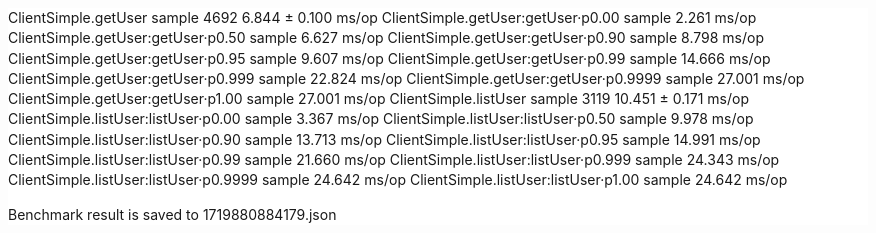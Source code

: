 ClientSimple.getUser                        sample  4692   6.844 ± 0.100   ms/op
ClientSimple.getUser:getUser·p0.00          sample         2.261           ms/op
ClientSimple.getUser:getUser·p0.50          sample         6.627           ms/op
ClientSimple.getUser:getUser·p0.90          sample         8.798           ms/op
ClientSimple.getUser:getUser·p0.95          sample         9.607           ms/op
ClientSimple.getUser:getUser·p0.99          sample        14.666           ms/op
ClientSimple.getUser:getUser·p0.999         sample        22.824           ms/op
ClientSimple.getUser:getUser·p0.9999        sample        27.001           ms/op
ClientSimple.getUser:getUser·p1.00          sample        27.001           ms/op
ClientSimple.listUser                       sample  3119  10.451 ± 0.171   ms/op
ClientSimple.listUser:listUser·p0.00        sample         3.367           ms/op
ClientSimple.listUser:listUser·p0.50        sample         9.978           ms/op
ClientSimple.listUser:listUser·p0.90        sample        13.713           ms/op
ClientSimple.listUser:listUser·p0.95        sample        14.991           ms/op
ClientSimple.listUser:listUser·p0.99        sample        21.660           ms/op
ClientSimple.listUser:listUser·p0.999       sample        24.343           ms/op
ClientSimple.listUser:listUser·p0.9999      sample        24.642           ms/op
ClientSimple.listUser:listUser·p1.00        sample        24.642           ms/op

Benchmark result is saved to 1719880884179.json
